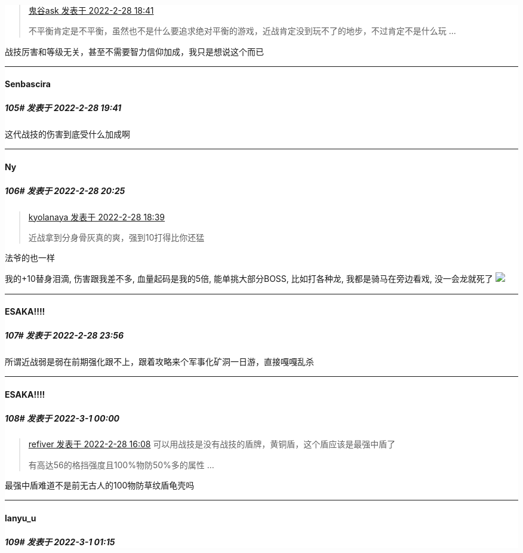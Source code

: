<blockquote><a href="httphttps://bbs.saraba1st.com/2b/forum.php?mod=redirect&amp;goto=findpost&amp;pid=54866532&amp;ptid=2055112" target="_blank">鬼谷ask 发表于 2022-2-28 18:41</a>

不平衡肯定是不平衡，虽然也不是什么要追求绝对平衡的游戏，近战肯定没到玩不了的地步，不过肯定不是什么玩 ...</blockquote>
战技厉害和等级无关，甚至不需要智力信仰加成，我只是想说这个而已



*****

####  Senbascira  
##### 105#       发表于 2022-2-28 19:41

这代战技的伤害到底受什么加成啊



*****

####  Ny  
##### 106#       发表于 2022-2-28 20:25

<blockquote><a href="httphttps://bbs.saraba1st.com/2b/forum.php?mod=redirect&amp;goto=findpost&amp;pid=54866500&amp;ptid=2055112" target="_blank">kyolanaya 发表于 2022-2-28 18:39</a>

近战拿到分身骨灰真的爽，强到10打得比你还猛</blockquote>
法爷的也一样

我的+10替身泪滴, 伤害跟我差不多, 血量起码是我的5倍, 能单挑大部分BOSS, 比如打各种龙, 我都是骑马在旁边看戏, 没一会龙就死了 <img src="https://static.saraba1st.com/image/smiley/face2017/067.png" referrerpolicy="no-referrer">



*****

####  ESAKA!!!!  
##### 107#       发表于 2022-2-28 23:56

所谓近战弱是弱在前期强化跟不上，跟着攻略来个军事化矿洞一日游，直接嘎嘎乱杀

*****

####  ESAKA!!!!  
##### 108#       发表于 2022-3-1 00:00

<blockquote><a href="httphttps://bbs.saraba1st.com/2b/forum.php?mod=redirect&amp;goto=findpost&amp;pid=54864660&amp;ptid=2055112" target="_blank">refiver 发表于 2022-2-28 16:08</a>
可以用战技是没有战技的盾牌，黄铜盾，这个盾应该是最强中盾了

有高达56的格挡强度且100%物防50%多的属性 ...</blockquote>
最强中盾难道不是前无古人的100物防草纹盾龟壳吗



*****

####  lanyu_u  
##### 109#       发表于 2022-3-1 01:15
